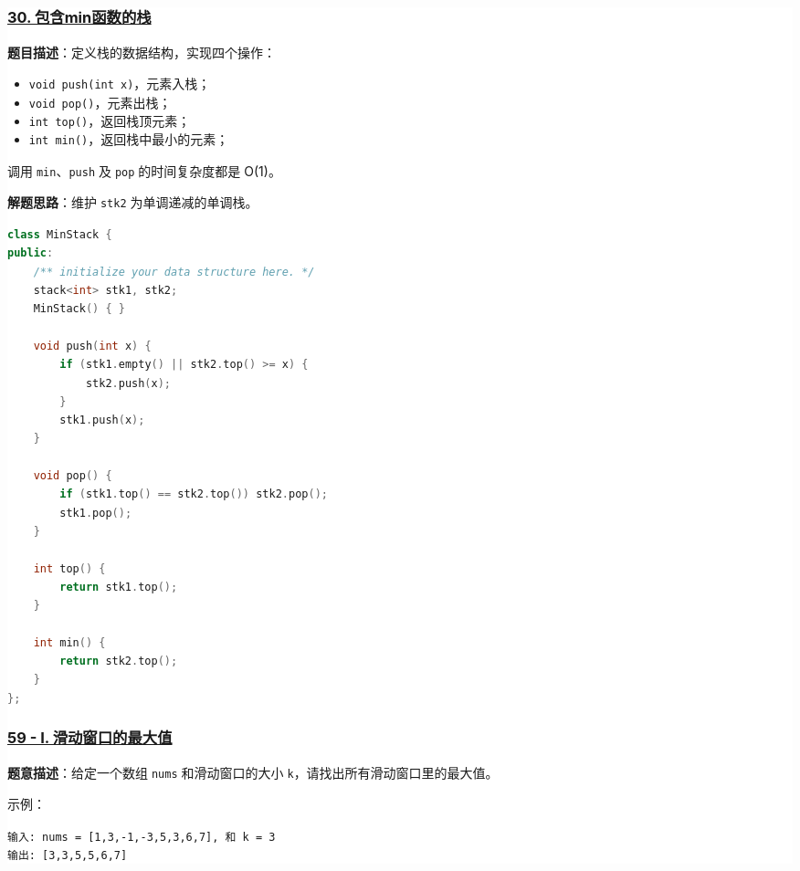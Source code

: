 ### [30. 包含min函数的栈](https://leetcode-cn.com/problems/bao-han-minhan-shu-de-zhan-lcof/)

**题目描述**：定义栈的数据结构，实现四个操作：

- `void push(int x)`，元素入栈；
- `void pop()`，元素出栈；
- `int top()`，返回栈顶元素；
- `int min()`，返回栈中最小的元素；

调用 `min`、`push` 及 `pop` 的时间复杂度都是 O(1)。

**解题思路**：维护 `stk2` 为单调递减的单调栈。

```cpp
class MinStack {
public:
    /** initialize your data structure here. */
    stack<int> stk1, stk2;
    MinStack() { }
    
    void push(int x) {
        if (stk1.empty() || stk2.top() >= x) {
            stk2.push(x);
        } 
        stk1.push(x);
    }
    
    void pop() {
        if (stk1.top() == stk2.top()) stk2.pop();
        stk1.pop();
    }
    
    int top() {
        return stk1.top();
    }
    
    int min() {
        return stk2.top();
    }
};
```

### [59 - I. 滑动窗口的最大值](https://leetcode-cn.com/problems/hua-dong-chuang-kou-de-zui-da-zhi-lcof/) 

**题意描述**：给定一个数组 `nums` 和滑动窗口的大小 `k`，请找出所有滑动窗口里的最大值。

示例：

```latex
输入: nums = [1,3,-1,-3,5,3,6,7], 和 k = 3
输出: [3,3,5,5,6,7] 
```
